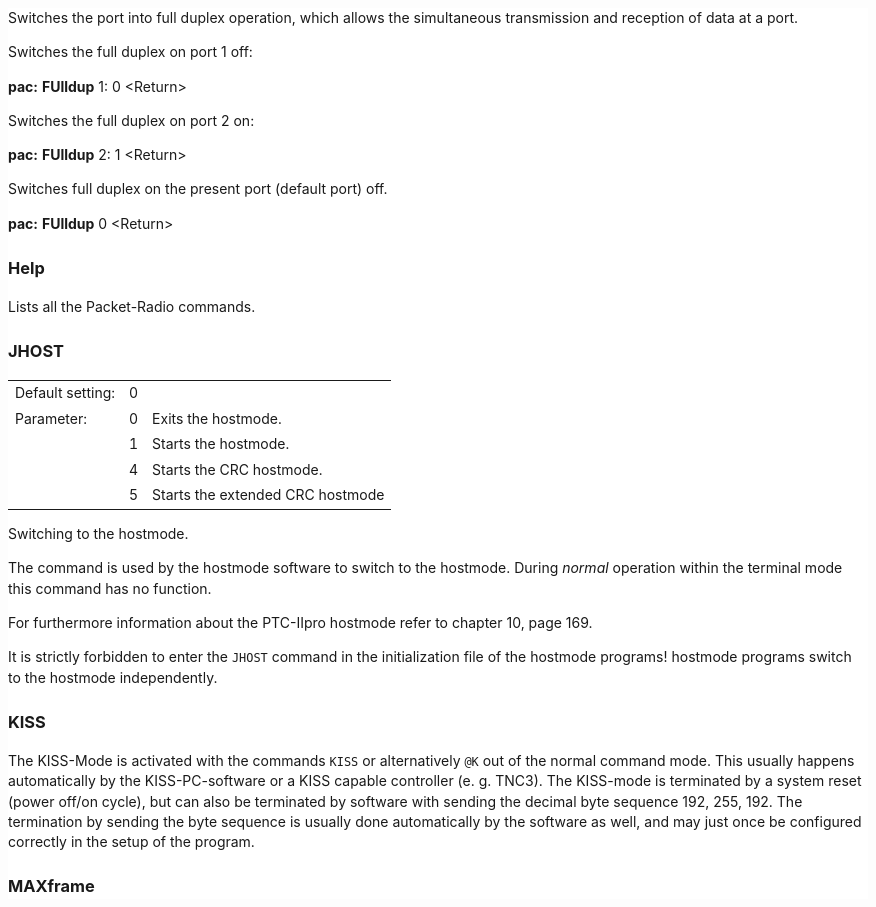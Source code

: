 Switches the port into full duplex operation, which allows the
simultaneous transmission and reception of data at a port.

Switches the full duplex on port 1 off:

**pac:** **FUlldup** 1: 0 \<Return>

Switches the full duplex on port 2 on:

**pac:** **FUlldup** 2: 1 \<Return>

Switches full duplex on the present port (default port) off.

**pac:** **FUlldup** 0 \<Return>

### Help

Lists all the Packet-Radio commands.

### JHOST

|                  |     |                                  |
|------------------|-----|----------------------------------|
| Default setting: | 0   |                                  |
| Parameter:       | 0   | Exits the hostmode.              |
|                  | 1   | Starts the hostmode.             |
|                  | 4   | Starts the CRC hostmode.         |
|                  | 5   | Starts the extended CRC hostmode |

Switching to the hostmode.

The command is used by the hostmode software to switch to the hostmode.
During *normal* operation within the terminal mode this command has no
function.

For furthermore information about the PTC-IIpro hostmode refer to
chapter 10, page 169.

It is strictly forbidden to enter the `JHOST` command in the initialization file of the hostmode programs! hostmode programs switch to the hostmode independently.

### KISS

The KISS-Mode is activated with the commands `KISS` or alternatively
`@K` out of the normal command mode. This usually happens
automatically by the KISS-PC-software or a KISS capable controller (e.
g. TNC3). The KISS-mode is terminated by a system reset (power off/on
cycle), but can also be terminated by software with sending the decimal
byte sequence 192, 255, 192. The termination by sending the byte
sequence is usually done automatically by the software as well, and may
just once be configured correctly in the setup of the program.

### MAXframe
